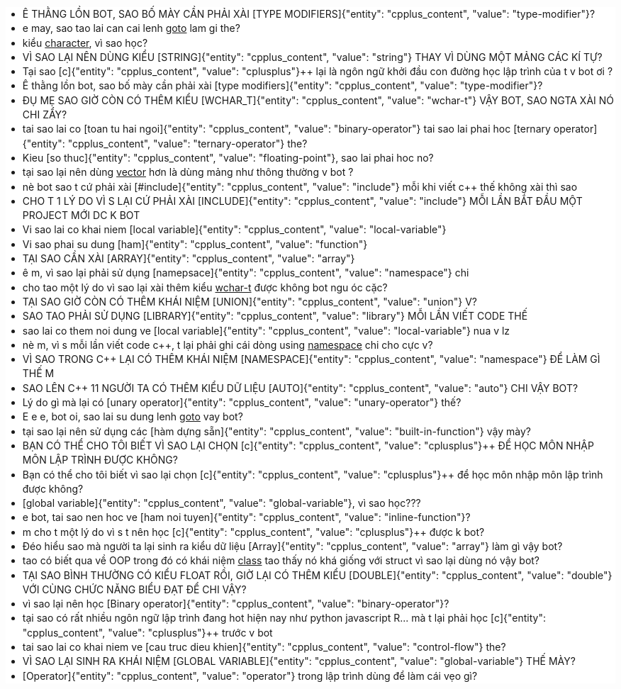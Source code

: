 - Ê THẰNG LỒN BOT, SAO BỐ MÀY CẦN PHẢI XÀI [TYPE MODIFIERS]{"entity": "cpplus_content", "value": "type-modifier"}?
- e may, sao tao lai can cai lenh [goto](cpplus_content) lam gi the?
- kiểu [character](cpplus_content), vì sao học?
- VÌ SAO LẠI NÊN DÙNG KIỂU [STRING]{"entity": "cpplus_content", "value": "string"} THAY VÌ DÙNG MỘT MẢNG CÁC KÍ TỰ?
- Tại sao [c]{"entity": "cpplus_content", "value": "cplusplus"}++ lại là ngôn ngữ khởi đầu con đường học lập trình của t v bot ơi ?
- Ê thằng lồn bot, sao bố mày cần phải xài [type modifiers]{"entity": "cpplus_content", "value": "type-modifier"}?
- ĐỤ MẸ SAO GIỜ CÒN CÓ THÊM KIỂU [WCHAR_T]{"entity": "cpplus_content", "value": "wchar-t"} VẬY BOT, SAO NGTA XÀI NÓ CHI ZẨY?
- tai sao lai co [toan tu hai ngoi]{"entity": "cpplus_content", "value": "binary-operator"} tai sao lai phai hoc [ternary operator]{"entity": "cpplus_content", "value": "ternary-operator"} the?
- Kieu [so thuc]{"entity": "cpplus_content", "value": "floating-point"}, sao lai phai hoc no?
- tại sao lại nên dùng [vector](cpplus_content) hơn là dùng mảng như thông thường v bot ?
- nè bot sao t cứ phải xài [#include]{"entity": "cpplus_content", "value": "include"} mỗi khi viết c++ thế không xài thì sao
- CHO T 1 LÝ DO VÌ S LẠI CỨ PHẢI XÀI [INCLUDE]{"entity": "cpplus_content", "value": "include"} MỖI LẦN BẮT ĐẦU MỘT PROJECT MỚI DC K BOT
- Vi sao lai co khai niem [local variable]{"entity": "cpplus_content", "value": "local-variable"}
- Vi sao phai su dung [ham]{"entity": "cpplus_content", "value": "function"}
- TẠI SAO CẦN XÀI [ARRAY]{"entity": "cpplus_content", "value": "array"}
- ê m, vì sao lại phải sử dụng [namepsace]{"entity": "cpplus_content", "value": "namespace"} chi
- cho tao một lý do vì sao lại xài thêm kiểu [wchar-t](cpplus_content) được không bot ngu óc cặc?
- TẠI SAO GIỜ CÒN CÓ THÊM KHÁI NIỆM [UNION]{"entity": "cpplus_content", "value": "union"} V?
- SAO TAO PHẢI SỬ DỤNG [LIBRARY]{"entity": "cpplus_content", "value": "library"} MỖI LẦN VIẾT CODE THẾ
- sao lai co them noi dung ve [local variable]{"entity": "cpplus_content", "value": "local-variable"} nua v lz
- nè m, vì s mỗi lần viết code c++, t lại phải ghi cái dòng using [namespace](cpplus_content) chi cho cực v?
- VÌ SAO TRONG C++ LẠI CÓ THÊM KHÁI NIỆM [NAMESPACE]{"entity": "cpplus_content", "value": "namespace"} ĐỂ LÀM GÌ THẾ M
- SAO LÊN C++ 11 NGƯỜI TA CÓ THÊM KIỂU DỮ LIỆU [AUTO]{"entity": "cpplus_content", "value": "auto"} CHI VẬY BOT?
- Lý do gì mà lại có [unary operator]{"entity": "cpplus_content", "value": "unary-operator"} thế?
- E e e, bot oi, sao lai su dung lenh [goto](cpplus_content) vay bot?
- tại sao lại nên sử dụng các [hàm dựng sẵn]{"entity": "cpplus_content", "value": "built-in-function"} vậy mày?
- BẠN CÓ THỂ CHO TÔI BIẾT VÌ SAO LẠI CHỌN [c]{"entity": "cpplus_content", "value": "cplusplus"}++ ĐỂ HỌC MÔN NHẬP MÔN LẬP TRÌNH ĐƯỢC KHÔNG?
- Bạn có thể cho tôi biết vì sao lại chọn [c]{"entity": "cpplus_content", "value": "cplusplus"}++ để học môn nhập môn lập trình được không?
- [global variable]{"entity": "cpplus_content", "value": "global-variable"}, vì sao học???
- e bot, tai sao nen hoc ve [ham noi tuyen]{"entity": "cpplus_content", "value": "inline-function"}?
- m cho t một lý do vì s t nên học [c]{"entity": "cpplus_content", "value": "cplusplus"}++ được k bot?
- Đéo hiểu sao mà người ta lại sinh ra kiểu dữ liệu [Array]{"entity": "cpplus_content", "value": "array"} làm gì vậy bot?
- tao có biết qua về OOP trong đó có khái niệm [class](cpplus_content) tao thấy nó khá giống với struct vì sao lại dùng nó vậy bot?
- TẠI SAO BÌNH THƯỜNG CÓ KIỂU FLOAT RỒI, GIỜ LẠI CÓ THÊM KIỂU [DOUBLE]{"entity": "cpplus_content", "value": "double"} VỚI CÙNG CHỨC NĂNG BIỂU ĐẠT ĐỂ CHI VẬY?
- vì sao lại nên học [Binary operator]{"entity": "cpplus_content", "value": "binary-operator"}?
- tại sao có rất nhiều ngôn ngữ lập trình đang hot hiện nay như python javascript R... mà t lại phải học [c]{"entity": "cpplus_content", "value": "cplusplus"}++ trước v bot
- tai sao lai co khai niem ve [cau truc dieu khien]{"entity": "cpplus_content", "value": "control-flow"} the?
- VÌ SAO LẠI SINH RA KHÁI NIỆM [GLOBAL VARIABLE]{"entity": "cpplus_content", "value": "global-variable"} THẾ MÀY?
- [Operator]{"entity": "cpplus_content", "value": "operator"} trong lập trình dùng để làm cái vẹo gì?